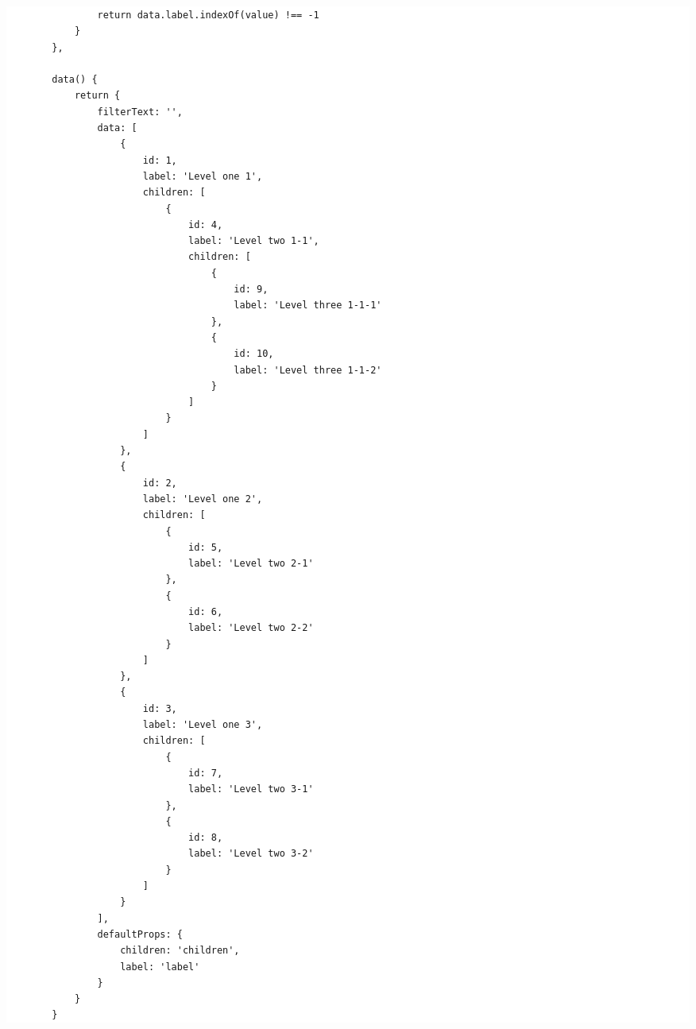 ```html
                return data.label.indexOf(value) !== -1
            }
        },

        data() {
            return {
                filterText: '',
                data: [
                    {
                        id: 1,
                        label: 'Level one 1',
                        children: [
                            {
                                id: 4,
                                label: 'Level two 1-1',
                                children: [
                                    {
                                        id: 9,
                                        label: 'Level three 1-1-1'
                                    },
                                    {
                                        id: 10,
                                        label: 'Level three 1-1-2'
                                    }
                                ]
                            }
                        ]
                    },
                    {
                        id: 2,
                        label: 'Level one 2',
                        children: [
                            {
                                id: 5,
                                label: 'Level two 2-1'
                            },
                            {
                                id: 6,
                                label: 'Level two 2-2'
                            }
                        ]
                    },
                    {
                        id: 3,
                        label: 'Level one 3',
                        children: [
                            {
                                id: 7,
                                label: 'Level two 3-1'
                            },
                            {
                                id: 8,
                                label: 'Level two 3-2'
                            }
                        ]
                    }
                ],
                defaultProps: {
                    children: 'children',
                    label: 'label'
                }
            }
        }
```